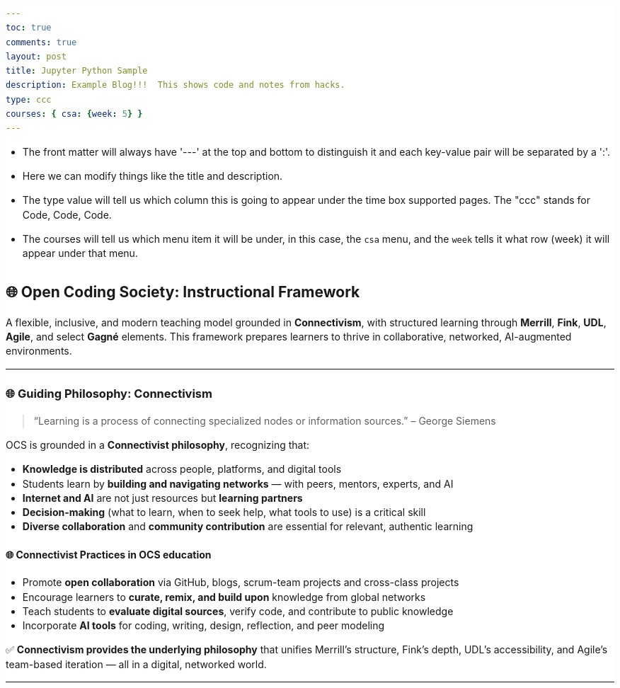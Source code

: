   ```yaml
  ---
  toc: true
  comments: true
  layout: post
  title: Jupyter Python Sample
  description: Example Blog!!!  This shows code and notes from hacks.
  type: ccc
  courses: { csa: {week: 5} }
  ---
  ```

- The front matter will always have '---' at the top and bottom to distinguish it and each key-value pair will be separated by a ':'.

- Here we can modify things like the title and description.

- The type value will tell us which column this is going to appear under the time box supported pages.  The "ccc" stands for Code, Code, Code.

- The courses will tell us which menu item it will be under, in this case, the `csa` menu, and the `week` tells it what row (week) it will appear under that menu.

## 🌐 Open Coding Society: Instructional Framework

A flexible, inclusive, and modern teaching model grounded in **Connectivism**, with structured learning through **Merrill**, **Fink**, **UDL**, **Agile**, and select **Gagné** elements. This framework prepares learners to thrive in collaborative, networked, AI-augmented environments.

---

### 🌐 Guiding Philosophy: Connectivism

> “Learning is a process of connecting specialized nodes or information sources.” – George Siemens

OCS is grounded in a **Connectivist philosophy**, recognizing that:

- **Knowledge is distributed** across people, platforms, and digital tools
- Students learn by **building and navigating networks** — with peers, mentors, experts, and AI
- **Internet and AI** are not just resources but **learning partners**
- **Decision-making** (what to learn, when to seek help, what tools to use) is a critical skill
- **Diverse collaboration** and **community contribution** are essential for relevant, authentic learning

#### 🌐 Connectivist Practices in OCS education

- Promote **open collaboration** via GitHub, blogs, scrum-team projects and cross-class projects
- Encourage learners to **curate, remix, and build upon** knowledge from global networks
- Teach students to **evaluate digital sources**, verify code, and contribute to public knowledge
- Incorporate **AI tools** for coding, writing, design, reflection, and peer modeling

✅ **Connectivism provides the underlying philosophy** that unifies Merrill’s structure, Fink’s depth, UDL’s accessibility, and Agile’s team-based iteration — all in a digital, networked world.

---
